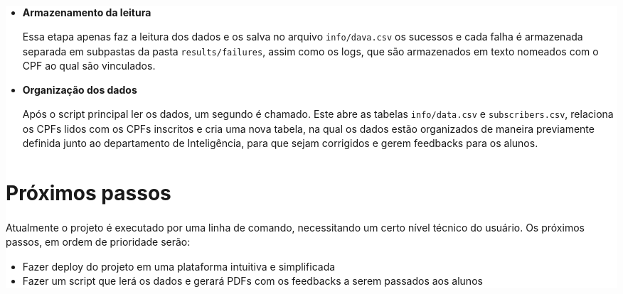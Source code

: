 * **Armazenamento da leitura**

  Essa etapa apenas faz a leitura dos dados e os salva no arquivo `info/dava.csv` os sucessos e cada falha é armazenada separada em subpastas da pasta `results/failures`, assim como os logs, que são armazenados em texto nomeados com o CPF ao qual são vinculados.

* **Organização dos dados**
  
  Após o script principal ler os dados, um segundo é chamado. Este abre as tabelas `info/data.csv` e `subscribers.csv`, relaciona os CPFs lidos com os CPFs inscritos e cria  uma nova tabela, na qual os dados estão organizados de maneira previamente definida junto ao departamento de Inteligência, para que sejam corrigidos e gerem feedbacks para os alunos.

# **Próximos passos**

Atualmente o projeto é executado por uma linha de comando, necessitando um certo nível técnico do usuário. Os próximos passos, em ordem de prioridade serão:

* Fazer deploy do projeto em uma plataforma intuitiva e simplificada
* Fazer um script que lerá os dados e gerará PDFs com os feedbacks a serem passados aos alunos